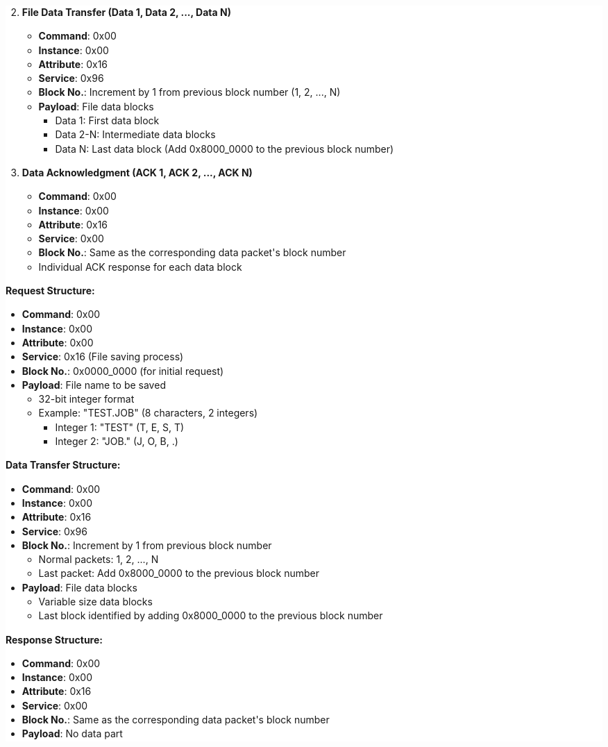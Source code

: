2. **File Data Transfer (Data 1, Data 2, ..., Data N)**

   - **Command**: 0x00
   - **Instance**: 0x00
   - **Attribute**: 0x16
   - **Service**: 0x96
   - **Block No.**: Increment by 1 from previous block number (1, 2, ..., N)
   - **Payload**: File data blocks
     - Data 1: First data block
     - Data 2-N: Intermediate data blocks
     - Data N: Last data block (Add 0x8000_0000 to the previous block number)

3. **Data Acknowledgment (ACK 1, ACK 2, ..., ACK N)**

   - **Command**: 0x00
   - **Instance**: 0x00
   - **Attribute**: 0x16
   - **Service**: 0x00
   - **Block No.**: Same as the corresponding data packet's block number
   - Individual ACK response for each data block

**Request Structure:**

- **Command**: 0x00
- **Instance**: 0x00
- **Attribute**: 0x00
- **Service**: 0x16 (File saving process)
- **Block No.**: 0x0000_0000 (for initial request)
- **Payload**: File name to be saved
  - 32-bit integer format
  - Example: "TEST.JOB" (8 characters, 2 integers)
    - Integer 1: "TEST" (T, E, S, T)
    - Integer 2: "JOB." (J, O, B, .)

**Data Transfer Structure:**

- **Command**: 0x00
- **Instance**: 0x00
- **Attribute**: 0x16
- **Service**: 0x96
- **Block No.**: Increment by 1 from previous block number
  - Normal packets: 1, 2, ..., N
  - Last packet: Add 0x8000_0000 to the previous block number
- **Payload**: File data blocks
  - Variable size data blocks
  - Last block identified by adding 0x8000_0000 to the previous block number

**Response Structure:**

- **Command**: 0x00
- **Instance**: 0x00
- **Attribute**: 0x16
- **Service**: 0x00
- **Block No.**: Same as the corresponding data packet's block number
- **Payload**: No data part

